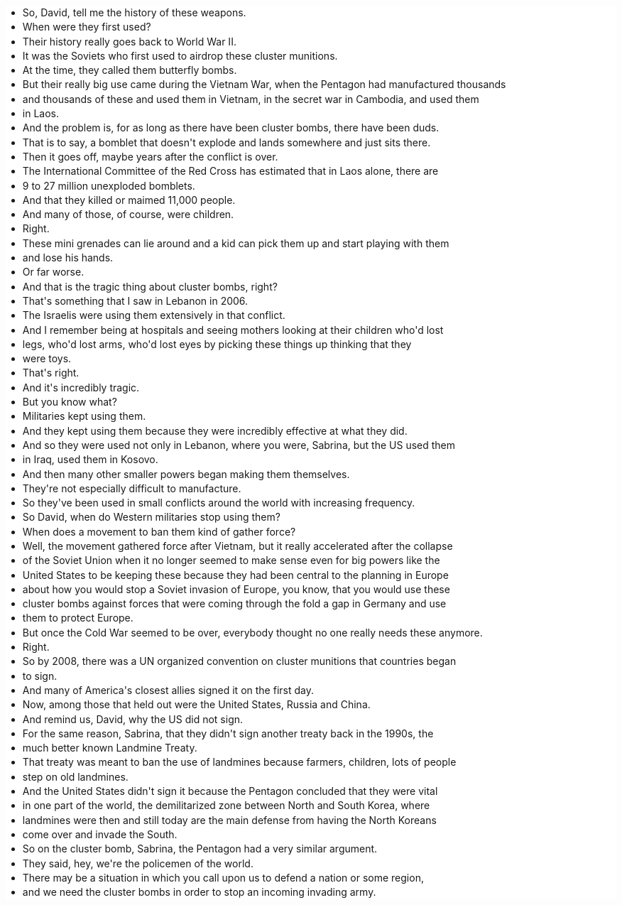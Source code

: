 *  So, David, tell me the history of these weapons.
*  When were they first used?
*  Their history really goes back to World War II.
*  It was the Soviets who first used to airdrop these cluster munitions.
*  At the time, they called them butterfly bombs.
*  But their really big use came during the Vietnam War, when the Pentagon had manufactured thousands
*  and thousands of these and used them in Vietnam, in the secret war in Cambodia, and used them
*  in Laos.
*  And the problem is, for as long as there have been cluster bombs, there have been duds.
*  That is to say, a bomblet that doesn't explode and lands somewhere and just sits there.
*  Then it goes off, maybe years after the conflict is over.
*  The International Committee of the Red Cross has estimated that in Laos alone, there are
*  9 to 27 million unexploded bomblets.
*  And that they killed or maimed 11,000 people.
*  And many of those, of course, were children.
*  Right.
*  These mini grenades can lie around and a kid can pick them up and start playing with them
*  and lose his hands.
*  Or far worse.
*  And that is the tragic thing about cluster bombs, right?
*  That's something that I saw in Lebanon in 2006.
*  The Israelis were using them extensively in that conflict.
*  And I remember being at hospitals and seeing mothers looking at their children who'd lost
*  legs, who'd lost arms, who'd lost eyes by picking these things up thinking that they
*  were toys.
*  That's right.
*  And it's incredibly tragic.
*  But you know what?
*  Militaries kept using them.
*  And they kept using them because they were incredibly effective at what they did.
*  And so they were used not only in Lebanon, where you were, Sabrina, but the US used them
*  in Iraq, used them in Kosovo.
*  And then many other smaller powers began making them themselves.
*  They're not especially difficult to manufacture.
*  So they've been used in small conflicts around the world with increasing frequency.
*  So David, when do Western militaries stop using them?
*  When does a movement to ban them kind of gather force?
*  Well, the movement gathered force after Vietnam, but it really accelerated after the collapse
*  of the Soviet Union when it no longer seemed to make sense even for big powers like the
*  United States to be keeping these because they had been central to the planning in Europe
*  about how you would stop a Soviet invasion of Europe, you know, that you would use these
*  cluster bombs against forces that were coming through the fold a gap in Germany and use
*  them to protect Europe.
*  But once the Cold War seemed to be over, everybody thought no one really needs these anymore.
*  Right.
*  So by 2008, there was a UN organized convention on cluster munitions that countries began
*  to sign.
*  And many of America's closest allies signed it on the first day.
*  Now, among those that held out were the United States, Russia and China.
*  And remind us, David, why the US did not sign.
*  For the same reason, Sabrina, that they didn't sign another treaty back in the 1990s, the
*  much better known Landmine Treaty.
*  That treaty was meant to ban the use of landmines because farmers, children, lots of people
*  step on old landmines.
*  And the United States didn't sign it because the Pentagon concluded that they were vital
*  in one part of the world, the demilitarized zone between North and South Korea, where
*  landmines were then and still today are the main defense from having the North Koreans
*  come over and invade the South.
*  So on the cluster bomb, Sabrina, the Pentagon had a very similar argument.
*  They said, hey, we're the policemen of the world.
*  There may be a situation in which you call upon us to defend a nation or some region,
*  and we need the cluster bombs in order to stop an incoming invading army.